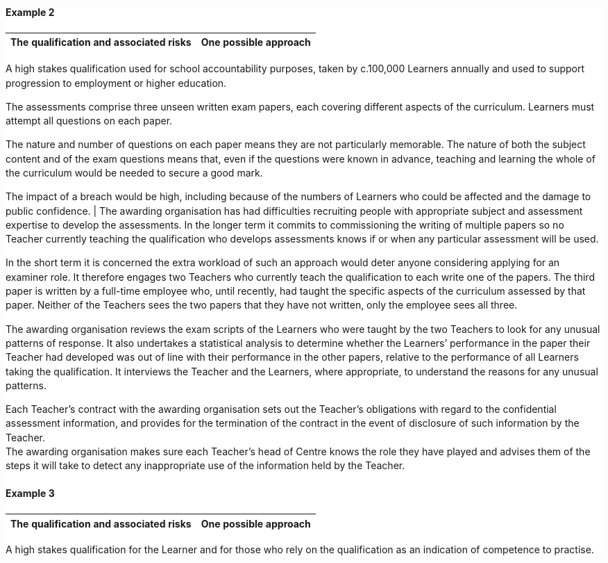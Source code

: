 #### Example 2

The qualification and associated risks | One possible approach  
---|---  
A high stakes qualification used for school accountability purposes, taken by
c.100,000 Learners annually and used to support progression to employment or
higher education.  
  
The assessments comprise three unseen written exam papers, each covering
different aspects of the curriculum. Learners must attempt all questions on
each paper.  
  
The nature and number of questions on each paper means they are not
particularly memorable. The nature of both the subject content and of the exam
questions means that, even if the questions were known in advance, teaching
and learning the whole of the curriculum would be needed to secure a good
mark.  
  
The impact of a breach would be high, including because of the numbers of Learners who could be affected and the damage to public confidence. | The awarding organisation has had difficulties recruiting people with appropriate subject and assessment expertise to develop the assessments. In the longer term it commits to commissioning the writing of multiple papers so no Teacher currently teaching the qualification who develops assessments knows if or when any particular assessment will be used.   
  
In the short term it is concerned the extra workload of such an approach would
deter anyone considering applying for an examiner role. It therefore engages
two Teachers who currently teach the qualification to each write one of the
papers. The third paper is written by a full-time employee who, until
recently, had taught the specific aspects of the curriculum assessed by that
paper. Neither of the Teachers sees the two papers that they have not written,
only the employee sees all three.  
  
The awarding organisation reviews the exam scripts of the Learners who were
taught by the two Teachers to look for any unusual patterns of response. It
also undertakes a statistical analysis to determine whether the Learners’
performance in the paper their Teacher had developed was out of line with
their performance in the other papers, relative to the performance of all
Learners taking the qualification. It interviews the Teacher and the Learners,
where appropriate, to understand the reasons for any unusual patterns.  
  
Each Teacher’s contract with the awarding organisation sets out the Teacher’s
obligations with regard to the confidential assessment information, and
provides for the termination of the contract in the event of disclosure of
such information by the Teacher.  
The awarding organisation makes sure each Teacher’s head of Centre knows the
role they have played and advises them of the steps it will take to detect any
inappropriate use of the information held by the Teacher.  
  
#### Example 3

The qualification and associated risks | One possible approach  
---|---  
A high stakes qualification for the Learner and for those who rely on the
qualification as an indication of competence to practise.  
  